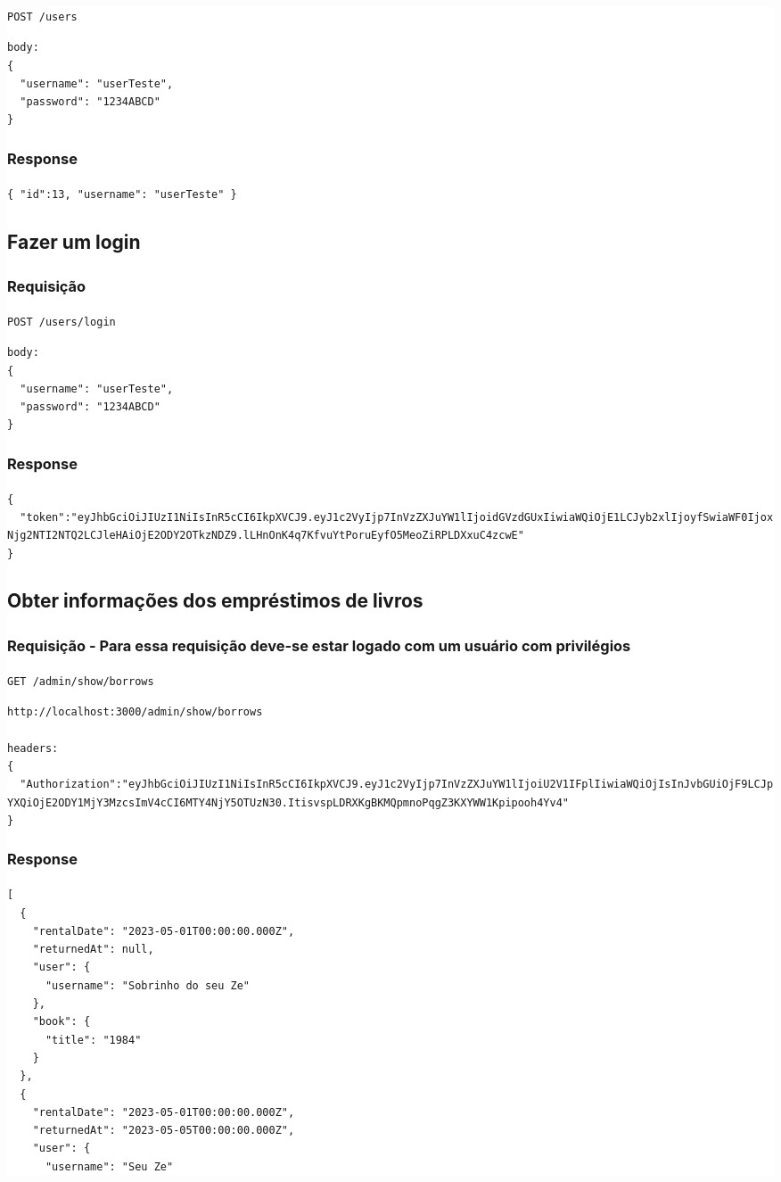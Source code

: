 `POST /users`

    body:
    {
      "username": "userTeste",
      "password": "1234ABCD"
    }

### Response

    { "id":13, "username": "userTeste" }

## Fazer um login

### Requisição

`POST /users/login`

    body:
    {
      "username": "userTeste",
      "password": "1234ABCD"
    }

### Response

    { 
      "token":"eyJhbGciOiJIUzI1NiIsInR5cCI6IkpXVCJ9.eyJ1c2VyIjp7InVzZXJuYW1lIjoidGVzdGUxIiwiaWQiOjE1LCJyb2xlIjoyfSwiaWF0IjoxNjg2NTI2NTQ2LCJleHAiOjE2ODY2OTkzNDZ9.lLHnOnK4q7KfvuYtPoruEyfO5MeoZiRPLDXxuC4zcwE"
    }

## Obter informações dos empréstimos de livros

### Requisição - Para essa requisição deve-se estar logado com um usuário com privilégios

`GET /admin/show/borrows`

    http://localhost:3000/admin/show/borrows

    headers:
    {
      "Authorization":"eyJhbGciOiJIUzI1NiIsInR5cCI6IkpXVCJ9.eyJ1c2VyIjp7InVzZXJuYW1lIjoiU2V1IFplIiwiaWQiOjIsInJvbGUiOjF9LCJpYXQiOjE2ODY1MjY3MzcsImV4cCI6MTY4NjY5OTUzN30.ItisvspLDRXKgBKMQpmnoPqgZ3KXYWW1Kpipooh4Yv4"
    }

### Response

    [
      {
        "rentalDate": "2023-05-01T00:00:00.000Z",
        "returnedAt": null,
        "user": {
          "username": "Sobrinho do seu Ze"
        },
        "book": {
          "title": "1984"
        }
      },
      {
        "rentalDate": "2023-05-01T00:00:00.000Z",
        "returnedAt": "2023-05-05T00:00:00.000Z",
        "user": {
          "username": "Seu Ze"